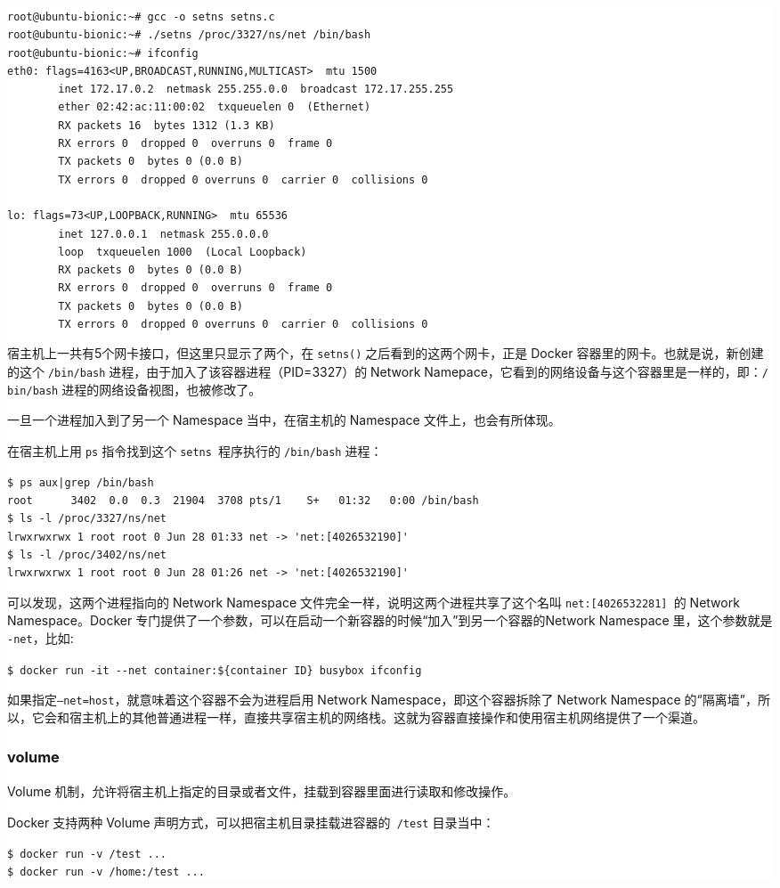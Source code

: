 ```
root@ubuntu-bionic:~# gcc -o setns setns.c
root@ubuntu-bionic:~# ./setns /proc/3327/ns/net /bin/bash
root@ubuntu-bionic:~# ifconfig
eth0: flags=4163<UP,BROADCAST,RUNNING,MULTICAST>  mtu 1500
        inet 172.17.0.2  netmask 255.255.0.0  broadcast 172.17.255.255
        ether 02:42:ac:11:00:02  txqueuelen 0  (Ethernet)
        RX packets 16  bytes 1312 (1.3 KB)
        RX errors 0  dropped 0  overruns 0  frame 0
        TX packets 0  bytes 0 (0.0 B)
        TX errors 0  dropped 0 overruns 0  carrier 0  collisions 0

lo: flags=73<UP,LOOPBACK,RUNNING>  mtu 65536
        inet 127.0.0.1  netmask 255.0.0.0
        loop  txqueuelen 1000  (Local Loopback)
        RX packets 0  bytes 0 (0.0 B)
        RX errors 0  dropped 0  overruns 0  frame 0
        TX packets 0  bytes 0 (0.0 B)
        TX errors 0  dropped 0 overruns 0  carrier 0  collisions 0
```

宿主机上一共有5个网卡接口，但这里只显示了两个，在 `setns()` 之后看到的这两个网卡，正是 Docker 容器里的网卡。也就是说，新创建的这个 `/bin/bash` 进程，由于加入了该容器进程（PID=3327）的 Network Namepace，它看到的网络设备与这个容器里是一样的，即：`/bin/bash` 进程的网络设备视图，也被修改了。

一旦一个进程加入到了另一个 Namespace 当中，在宿主机的 Namespace 文件上，也会有所体现。

在宿主机上用 `ps` 指令找到这个 `setns `程序执行的 `/bin/bash` 进程：

```
$ ps aux|grep /bin/bash
root      3402  0.0  0.3  21904  3708 pts/1    S+   01:32   0:00 /bin/bash
$ ls -l /proc/3327/ns/net
lrwxrwxrwx 1 root root 0 Jun 28 01:33 net -> 'net:[4026532190]'
$ ls -l /proc/3402/ns/net
lrwxrwxrwx 1 root root 0 Jun 28 01:26 net -> 'net:[4026532190]'
```

可以发现，这两个进程指向的 Network Namespace 文件完全一样，说明这两个进程共享了这个名叫 `net:[4026532281] `的 Network Namespace。Docker 专门提供了一个参数，可以在启动一个新容器的时候“加入”到另一个容器的Network Namespace 里，这个参数就是 `-net`，比如:

```
$ docker run -it --net container:${container ID} busybox ifconfig
```

如果指定`–net=host`，就意味着这个容器不会为进程启用 Network Namespace，即这个容器拆除了 Network Namespace 的“隔离墙”，所以，它会和宿主机上的其他普通进程一样，直接共享宿主机的网络栈。这就为容器直接操作和使用宿主机网络提供了一个渠道。



### volume

Volume 机制，允许将宿主机上指定的目录或者文件，挂载到容器里面进行读取和修改操作。

Docker 支持两种 Volume 声明方式，可以把宿主机目录挂载进容器的` /test` 目录当中：

```
$ docker run -v /test ...
$ docker run -v /home:/test ...
```
